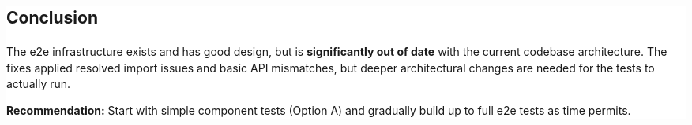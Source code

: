 
## Conclusion

The e2e infrastructure exists and has good design, but is **significantly out of date** with the current codebase architecture. The fixes applied resolved import issues and basic API mismatches, but deeper architectural changes are needed for the tests to actually run.

**Recommendation:** Start with simple component tests (Option A) and gradually build up to full e2e tests as time permits.
